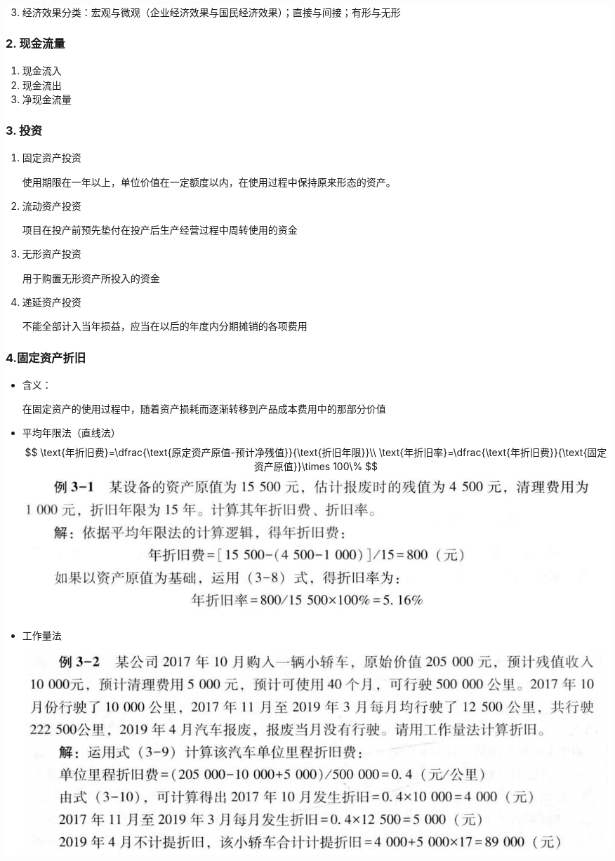 3. 经济效果分类：宏观与微观（企业经济效果与国民经济效果）；直接与间接；有形与无形

### 2. 现金流量

1) 现金流入
2) 现金流出
3) 净现金流量

### 3. 投资

1. 固定资产投资

   使用期限在一年以上，单位价值在一定额度以内，在使用过程中保持原来形态的资产。

2. 流动资产投资

   项目在投产前预先垫付在投产后生产经营过程中周转使用的资金

3. 无形资产投资

   用于购置无形资产所投入的资金

4. 递延资产投资

   不能全部计入当年损益，应当在以后的年度内分期摊销的各项费用

### 4.固定资产折旧

- 含义：

  在固定资产的使用过程中，随着资产损耗而逐渐转移到产品成本费用中的那部分价值

- 平均年限法（直线法）
  $$
  \text{年折旧费}=\dfrac{\text{原定资产原值-预计净残值}}{\text{折旧年限}}\\
  \text{年折旧率}=\dfrac{\text{年折旧费}}{\text{固定资产原值}}\times 100\%
  $$
  ![](s.png)

- 工作量法

  ![](t.png)
